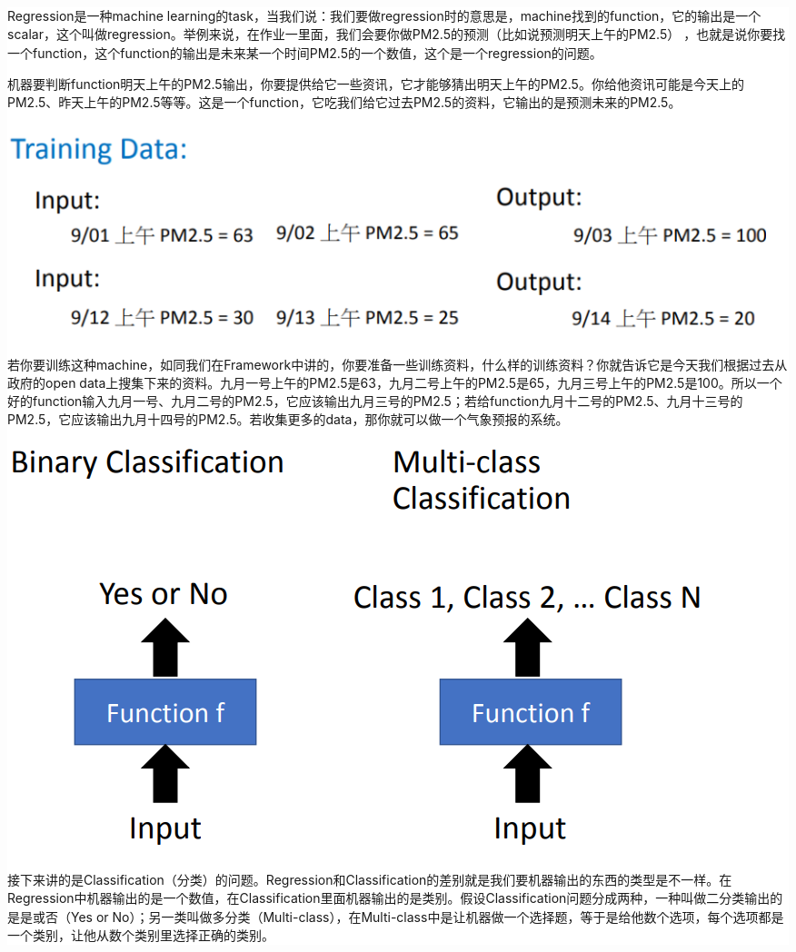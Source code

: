 Regression是一种machine learning的task，当我们说：我们要做regression时的意思是，machine找到的function，它的输出是一个scalar，这个叫做regression。举例来说，在作业一里面，我们会要你做PM2.5的预测（比如说预测明天上午的PM2.5） ，也就是说你要找一个function，这个function的输出是未来某一个时间PM2.5的一个数值，这个是一个regression的问题。

机器要判断function明天上午的PM2.5输出，你要提供给它一些资讯，它才能够猜出明天上午的PM2.5。你给他资讯可能是今天上的PM2.5、昨天上午的PM2.5等等。这是一个function，它吃我们给它过去PM2.5的资料，它输出的是预测未来的PM2.5。

![](res/chapter1-23.png)

若你要训练这种machine，如同我们在Framework中讲的，你要准备一些训练资料，什么样的训练资料？你就告诉它是今天我们根据过去从政府的open data上搜集下来的资料。九月一号上午的PM2.5是63，九月二号上午的PM2.5是65，九月三号上午的PM2.5是100。所以一个好的function输入九月一号、九月二号的PM2.5，它应该输出九月三号的PM2.5；若给function九月十二号的PM2.5、九月十三号的PM2.5，它应该输出九月十四号的PM2.5。若收集更多的data，那你就可以做一个气象预报的系统。

![](res/chapter1-24.png)

接下来讲的是Classification（分类）的问题。Regression和Classification的差别就是我们要机器输出的东西的类型是不一样。在Regression中机器输出的是一个数值，在Classification里面机器输出的是类别。假设Classification问题分成两种，一种叫做二分类输出的是是或否（Yes or No）；另一类叫做多分类（Multi-class），在Multi-class中是让机器做一个选择题，等于是给他数个选项，每个选项都是一个类别，让他从数个类别里选择正确的类别。
